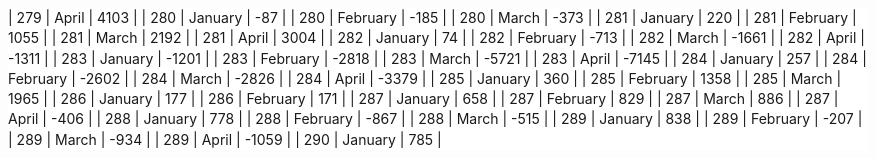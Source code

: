 | 279         | April      | 4103            |
| 280         | January    | -87             |
| 280         | February   | -185            |
| 280         | March      | -373            |
| 281         | January    | 220             |
| 281         | February   | 1055            |
| 281         | March      | 2192            |
| 281         | April      | 3004            |
| 282         | January    | 74              |
| 282         | February   | -713            |
| 282         | March      | -1661           |
| 282         | April      | -1311           |
| 283         | January    | -1201           |
| 283         | February   | -2818           |
| 283         | March      | -5721           |
| 283         | April      | -7145           |
| 284         | January    | 257             |
| 284         | February   | -2602           |
| 284         | March      | -2826           |
| 284         | April      | -3379           |
| 285         | January    | 360             |
| 285         | February   | 1358            |
| 285         | March      | 1965            |
| 286         | January    | 177             |
| 286         | February   | 171             |
| 287         | January    | 658             |
| 287         | February   | 829             |
| 287         | March      | 886             |
| 287         | April      | -406            |
| 288         | January    | 778             |
| 288         | February   | -867            |
| 288         | March      | -515            |
| 289         | January    | 838             |
| 289         | February   | -207            |
| 289         | March      | -934            |
| 289         | April      | -1059           |
| 290         | January    | 785             |
